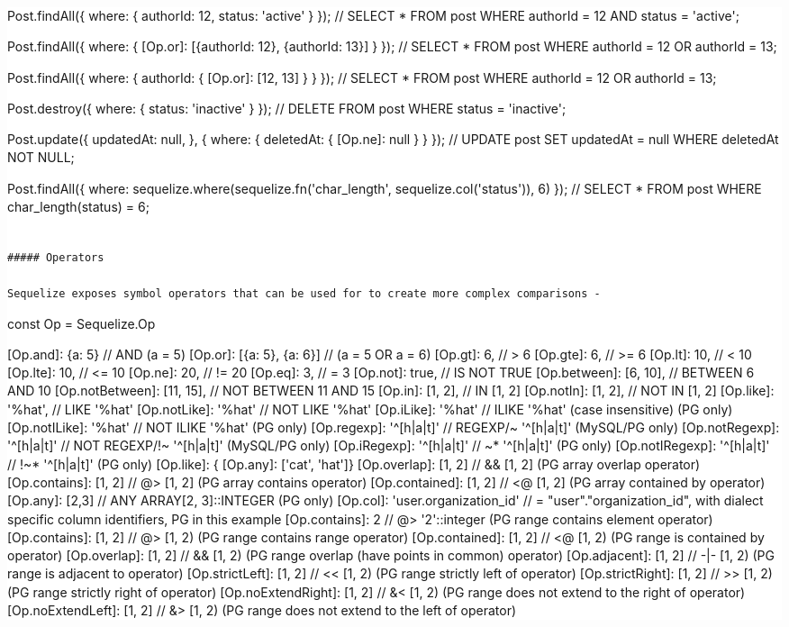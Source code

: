 Post.findAll({
  where: {
    authorId: 12,
    status: 'active'
  }
});
// SELECT * FROM post WHERE authorId = 12 AND status = 'active';

Post.findAll({
  where: {
    [Op.or]: [{authorId: 12}, {authorId: 13}]
  }
});
// SELECT * FROM post WHERE authorId = 12 OR authorId = 13;

Post.findAll({
  where: {
    authorId: {
      [Op.or]: [12, 13]
    }
  }
});
// SELECT * FROM post WHERE authorId = 12 OR authorId = 13;

Post.destroy({
  where: {
    status: 'inactive'
  }
});
// DELETE FROM post WHERE status = 'inactive';

Post.update({
  updatedAt: null,
}, {
  where: {
    deletedAt: {
      [Op.ne]: null
    }
  }
});
// UPDATE post SET updatedAt = null WHERE deletedAt NOT NULL;

Post.findAll({
  where: sequelize.where(sequelize.fn('char_length', sequelize.col('status')), 6)
});
// SELECT * FROM post WHERE char_length(status) = 6;
```

##### Operators

Sequelize exposes symbol operators that can be used for to create more complex comparisons -

```
const Op = Sequelize.Op


[Op.and]: {a: 5}           // AND (a = 5)
[Op.or]: [{a: 5}, {a: 6}]  // (a = 5 OR a = 6)
[Op.gt]: 6,                // > 6
[Op.gte]: 6,               // >= 6
[Op.lt]: 10,               // < 10
[Op.lte]: 10,              // <= 10
[Op.ne]: 20,               // != 20
[Op.eq]: 3,                // = 3
[Op.not]: true,            // IS NOT TRUE
[Op.between]: [6, 10],     // BETWEEN 6 AND 10
[Op.notBetween]: [11, 15], // NOT BETWEEN 11 AND 15
[Op.in]: [1, 2],           // IN [1, 2]
[Op.notIn]: [1, 2],        // NOT IN [1, 2]
[Op.like]: '%hat',         // LIKE '%hat'
[Op.notLike]: '%hat'       // NOT LIKE '%hat'
[Op.iLike]: '%hat'         // ILIKE '%hat' (case insensitive) (PG only)
[Op.notILike]: '%hat'      // NOT ILIKE '%hat'  (PG only)
[Op.regexp]: '^[h|a|t]'    // REGEXP/~ '^[h|a|t]' (MySQL/PG only)
[Op.notRegexp]: '^[h|a|t]' // NOT REGEXP/!~ '^[h|a|t]' (MySQL/PG only)
[Op.iRegexp]: '^[h|a|t]'    // ~* '^[h|a|t]' (PG only)
[Op.notIRegexp]: '^[h|a|t]' // !~* '^[h|a|t]' (PG only)
[Op.like]: { [Op.any]: ['cat', 'hat']}
[Op.overlap]: [1, 2]       // && [1, 2] (PG array overlap operator)
[Op.contains]: [1, 2]      // @> [1, 2] (PG array contains operator)
[Op.contained]: [1, 2]     // <@ [1, 2] (PG array contained by operator)
[Op.any]: [2,3]            // ANY ARRAY[2, 3]::INTEGER (PG only)
[Op.col]: 'user.organization_id' // = "user"."organization_id", with dialect specific column identifiers, PG in this example
[Op.contains]: 2           // @> '2'::integer (PG range contains element operator)
[Op.contains]: [1, 2]      // @> [1, 2) (PG range contains range operator)
[Op.contained]: [1, 2]     // <@ [1, 2) (PG range is contained by operator)
[Op.overlap]: [1, 2]       // && [1, 2) (PG range overlap (have points in common) operator)
[Op.adjacent]: [1, 2]      // -|- [1, 2) (PG range is adjacent to operator)
[Op.strictLeft]: [1, 2]    // << [1, 2) (PG range strictly left of operator)
[Op.strictRight]: [1, 2]   // >> [1, 2) (PG range strictly right of operator)
[Op.noExtendRight]: [1, 2] // &< [1, 2) (PG range does not extend to the right of operator)
[Op.noExtendLeft]: [1, 2]  // &> [1, 2) (PG range does not extend to the left of operator)